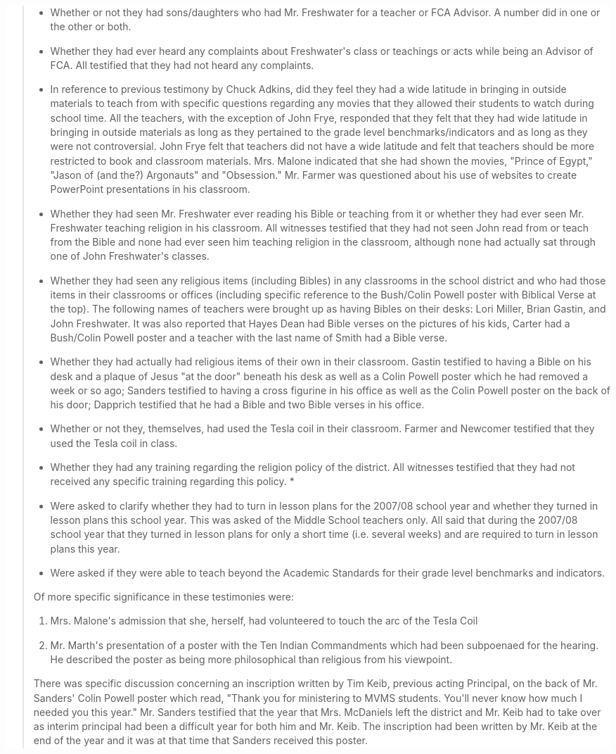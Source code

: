 > - Whether or not they had sons/daughters who had Mr. Freshwater for a teacher or FCA Advisor.  A number did in one or the other or both.
> 
> - Whether they had ever heard any complaints about Freshwater's class or teachings or acts while being an Advisor of FCA.  All testified that they had not heard any complaints.
> 
> - In reference to previous testimony by Chuck Adkins, did they feel they had a wide latitude in bringing in outside materials to teach from with specific questions regarding any movies that they allowed their students to watch during school time.  All the teachers, with the exception of John Frye, responded that they felt that they had wide latitude in bringing in outside materials as long as they pertained to the grade level benchmarks/indicators and as long as they were not controversial. John Frye felt that teachers did not have a wide latitude and felt that teachers should be more restricted to book and classroom materials. Mrs. Malone indicated that she had shown the movies, "Prince of Egypt," "Jason of (and the?) Argonauts" and "Obsession."  Mr. Farmer was questioned about his use of websites to create PowerPoint presentations in his classroom.
> 
> - Whether they had seen Mr. Freshwater ever reading his Bible or teaching from it or whether they had ever seen Mr. Freshwater teaching religion in his classroom.  All witnesses testified that they had not seen John read from or teach from the Bible and none had ever seen him teaching religion in the classroom, although none had actually sat through one of John Freshwater's classes.
> 
> - Whether they had seen any religious items (including Bibles) in any classrooms in the school district and who had those items in their classrooms or offices (including specific reference to the Bush/Colin Powell poster with Biblical Verse at the top).  The following names of teachers were brought up as having Bibles on their desks: Lori Miller, Brian Gastin, and John Freshwater.  It was also reported that Hayes Dean had Bible verses on the pictures of his kids, Carter had a Bush/Colin Powell poster and a teacher with the last name of Smith had a Bible verse. 
> 
> - Whether they had actually had religious items of their own in their classroom.  Gastin testified to having a Bible on his desk and a plaque of Jesus "at the door" beneath his desk as well as a Colin Powell poster which he had removed a week or so ago; Sanders testified to having a cross figurine in his office as well as the Colin Powell poster on the back of his door; Dapprich testified that he had a Bible and two Bible verses in his office. 
> 
> - Whether or not they, themselves, had used the Tesla coil in their classroom.  Farmer and Newcomer testified that they used the Tesla coil in class.
> 
> - Whether they had any training regarding the religion policy of the district.  All witnesses testified that they had not received any specific training regarding this policy.
> \*
> - Were asked to clarify whether they had to turn in lesson plans for the 2007/08 school year and whether they turned in lesson plans this school year.  This was asked of the Middle School teachers only. All said that during the 2007/08 school year that they turned in lesson plans for only a short time (i.e. several weeks) and are required to turn in lesson plans this year.
> 
> - Were asked if they were able to teach beyond the Academic Standards for their grade level benchmarks and indicators.  
> 
> Of more specific significance in these testimonies were:
> 
> 1.  Mrs. Malone's admission that she, herself, had volunteered to touch the arc of the Tesla Coil
> 
> 2.  Mr. Marth's presentation of a poster with the Ten Indian Commandments which had been subpoenaed for the hearing.  He described the poster as being more philosophical than religious from his viewpoint.
> 
> There was specific discussion concerning an inscription written by Tim Keib, previous acting Principal, on the back of Mr. Sanders' Colin Powell poster which read, "Thank you for ministering to MVMS students.  You'll never know how much I needed you this year."  Mr. Sanders testified that the year that Mrs. McDaniels left the district and Mr. Keib had to take over as interim principal had been a difficult year for both him and Mr. Keib.  The inscription had been written by Mr. Keib at the end of the year and it was at that time that Sanders received this poster.
> 